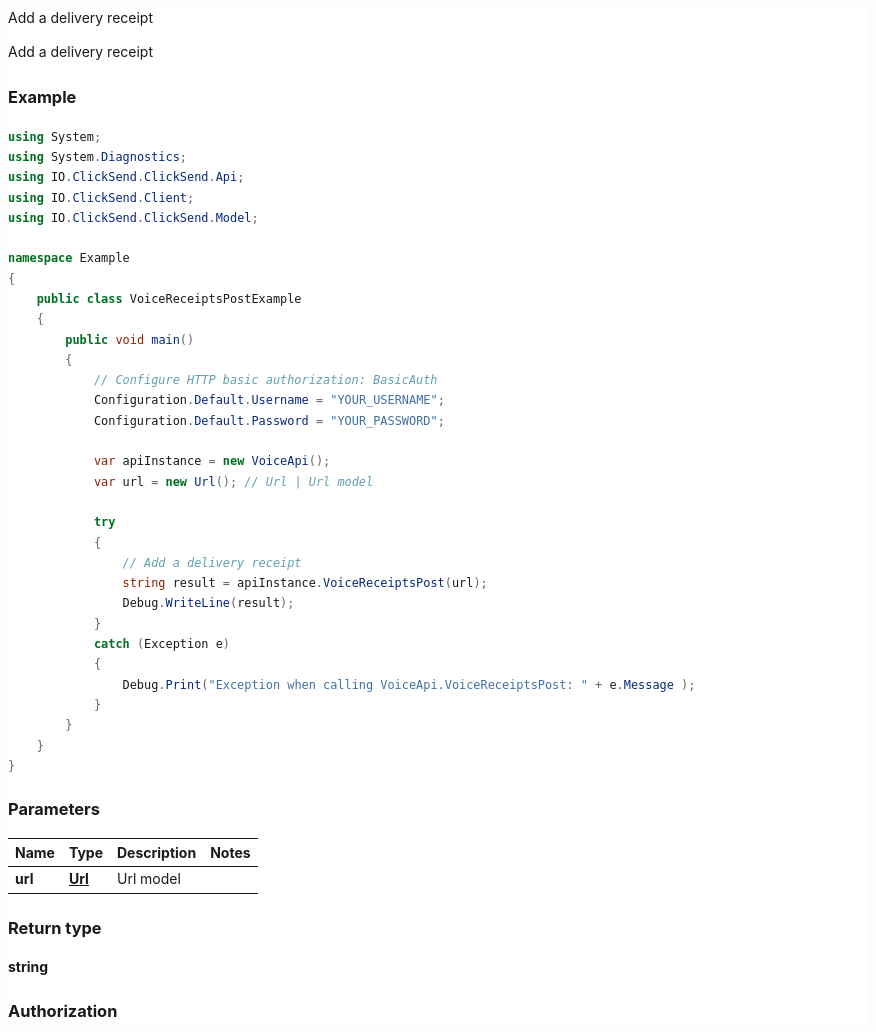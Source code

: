 Add a delivery receipt

Add a delivery receipt

### Example
```csharp
using System;
using System.Diagnostics;
using IO.ClickSend.ClickSend.Api;
using IO.ClickSend.Client;
using IO.ClickSend.ClickSend.Model;

namespace Example
{
    public class VoiceReceiptsPostExample
    {
        public void main()
        {
            // Configure HTTP basic authorization: BasicAuth
            Configuration.Default.Username = "YOUR_USERNAME";
            Configuration.Default.Password = "YOUR_PASSWORD";

            var apiInstance = new VoiceApi();
            var url = new Url(); // Url | Url model

            try
            {
                // Add a delivery receipt
                string result = apiInstance.VoiceReceiptsPost(url);
                Debug.WriteLine(result);
            }
            catch (Exception e)
            {
                Debug.Print("Exception when calling VoiceApi.VoiceReceiptsPost: " + e.Message );
            }
        }
    }
}
```

### Parameters

Name | Type | Description  | Notes
------------- | ------------- | ------------- | -------------
 **url** | [**Url**](Url.md)| Url model | 

### Return type

**string**

### Authorization
